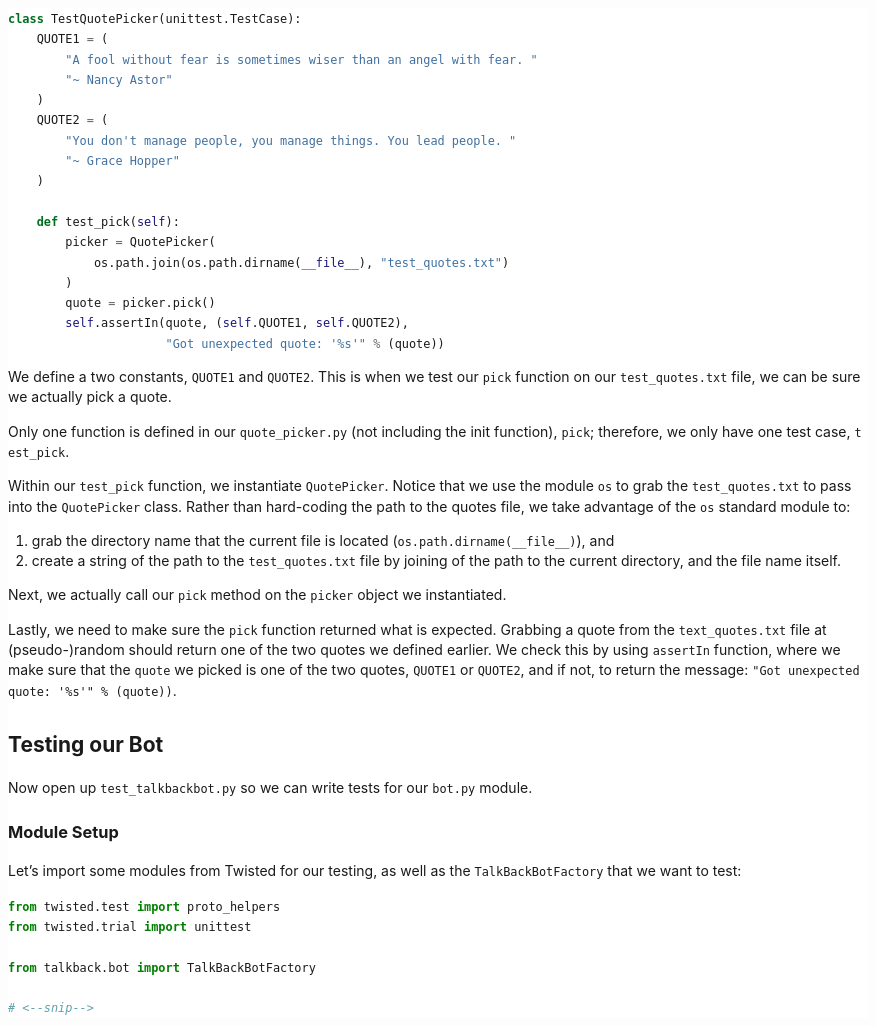 ```python
class TestQuotePicker(unittest.TestCase):
    QUOTE1 = (
        "A fool without fear is sometimes wiser than an angel with fear. "
        "~ Nancy Astor"
    )
    QUOTE2 = (
        "You don't manage people, you manage things. You lead people. "
        "~ Grace Hopper"
    )

    def test_pick(self):
        picker = QuotePicker(
            os.path.join(os.path.dirname(__file__), "test_quotes.txt")
        )
        quote = picker.pick()
        self.assertIn(quote, (self.QUOTE1, self.QUOTE2),
                      "Got unexpected quote: '%s'" % (quote))
```

We define a two constants, `QUOTE1` and `QUOTE2`.  This is when we test our `pick` function on our `test_quotes.txt` file, we can be sure we actually pick a quote.

Only one function is defined in our `quote_picker.py` (not including the init function), `pick`; therefore, we only have one test case, `test_pick`.

Within our `test_pick` function, we instantiate `QuotePicker`.  Notice that we use the module `os` to grab the `test_quotes.txt` to pass into the `QuotePicker` class.  Rather than hard-coding the path to the quotes file, we take advantage of the `os` standard module to:

1. grab the directory name that the current file is located (`os.path.dirname(__file__)`), and
2. create a string of the path to the `test_quotes.txt` file by joining of the path to the current directory, and the file name itself.

Next, we actually call our `pick` method on the `picker` object we instantiated.

Lastly, we need to make sure the `pick` function returned what is expected.  Grabbing a quote from the `text_quotes.txt` file at (pseudo-)random should return one of the two quotes we defined earlier.  We check this by using `assertIn` function, where we make sure that the `quote` we picked is one of the two quotes, `QUOTE1` or `QUOTE2`, and if not, to return the message: `"Got unexpected quote: '%s'" % (quote))`.


## Testing our Bot

Now open up `test_talkbackbot.py` so we can write tests for our `bot.py` module.

### Module Setup

Let’s import some modules from Twisted for our testing, as well as the `TalkBackBotFactory` that we want to test:

```python
from twisted.test import proto_helpers
from twisted.trial import unittest

from talkback.bot import TalkBackBotFactory

# <--snip-->
```
